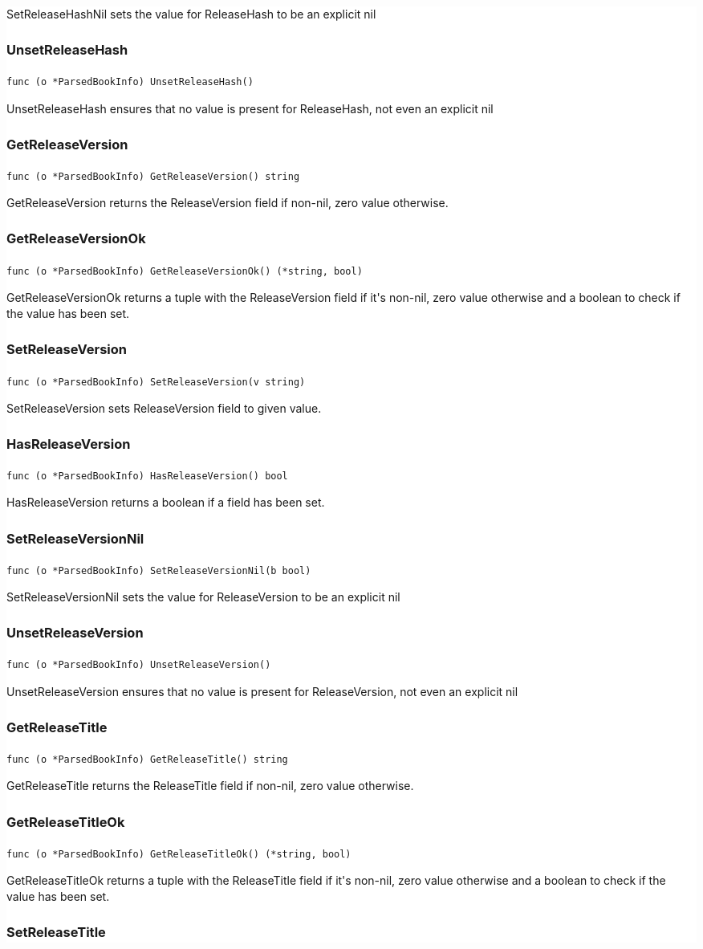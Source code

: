  SetReleaseHashNil sets the value for ReleaseHash to be an explicit nil

### UnsetReleaseHash
`func (o *ParsedBookInfo) UnsetReleaseHash()`

UnsetReleaseHash ensures that no value is present for ReleaseHash, not even an explicit nil
### GetReleaseVersion

`func (o *ParsedBookInfo) GetReleaseVersion() string`

GetReleaseVersion returns the ReleaseVersion field if non-nil, zero value otherwise.

### GetReleaseVersionOk

`func (o *ParsedBookInfo) GetReleaseVersionOk() (*string, bool)`

GetReleaseVersionOk returns a tuple with the ReleaseVersion field if it's non-nil, zero value otherwise
and a boolean to check if the value has been set.

### SetReleaseVersion

`func (o *ParsedBookInfo) SetReleaseVersion(v string)`

SetReleaseVersion sets ReleaseVersion field to given value.

### HasReleaseVersion

`func (o *ParsedBookInfo) HasReleaseVersion() bool`

HasReleaseVersion returns a boolean if a field has been set.

### SetReleaseVersionNil

`func (o *ParsedBookInfo) SetReleaseVersionNil(b bool)`

 SetReleaseVersionNil sets the value for ReleaseVersion to be an explicit nil

### UnsetReleaseVersion
`func (o *ParsedBookInfo) UnsetReleaseVersion()`

UnsetReleaseVersion ensures that no value is present for ReleaseVersion, not even an explicit nil
### GetReleaseTitle

`func (o *ParsedBookInfo) GetReleaseTitle() string`

GetReleaseTitle returns the ReleaseTitle field if non-nil, zero value otherwise.

### GetReleaseTitleOk

`func (o *ParsedBookInfo) GetReleaseTitleOk() (*string, bool)`

GetReleaseTitleOk returns a tuple with the ReleaseTitle field if it's non-nil, zero value otherwise
and a boolean to check if the value has been set.

### SetReleaseTitle
